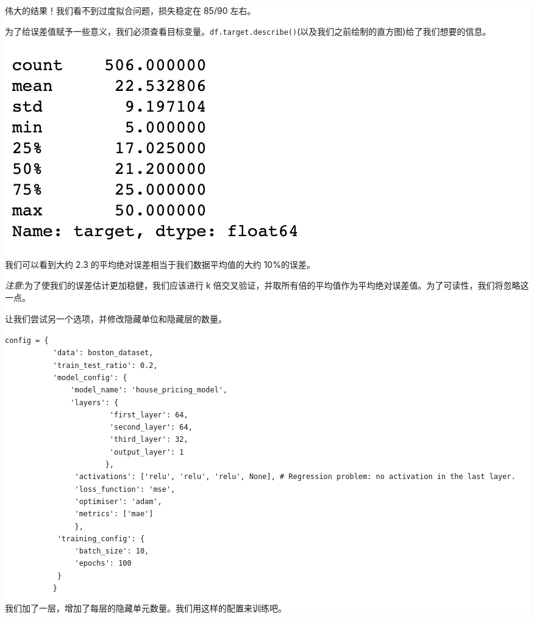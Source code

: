 伟大的结果！我们看不到过度拟合问题，损失稳定在 85/90 左右。

为了给误差值赋予一些意义，我们必须查看目标变量。`df.target.describe()`(以及我们之前绘制的直方图)给了我们想要的信息。

![](img/0b885b5b937789d8165b906701e91355.png)

我们可以看到大约 2.3 的平均绝对误差相当于我们数据平均值的大约 10%的误差。

*注意*:为了使我们的误差估计更加稳健，我们应该进行 k 倍交叉验证，并取所有倍的平均值作为平均绝对误差值。为了可读性，我们将忽略这一点。

让我们尝试另一个选项，并修改隐藏单位和隐藏层的数量。

```
config = {
           'data': boston_dataset,
           'train_test_ratio': 0.2,
           'model_config': {
               'model_name': 'house_pricing_model',
               'layers': {
                        'first_layer': 64, 
                        'second_layer': 64,
                        'third_layer': 32,
                        'output_layer': 1
                       },
                'activations': ['relu', 'relu', 'relu', None], # Regression problem: no activation in the last layer.
                'loss_function': 'mse',
                'optimiser': 'adam',
                'metrics': ['mae']
                },
            'training_config': {
                'batch_size': 10,
                'epochs': 100
            }
           }
```

我们加了一层，增加了每层的隐藏单元数量。我们用这样的配置来训练吧。
